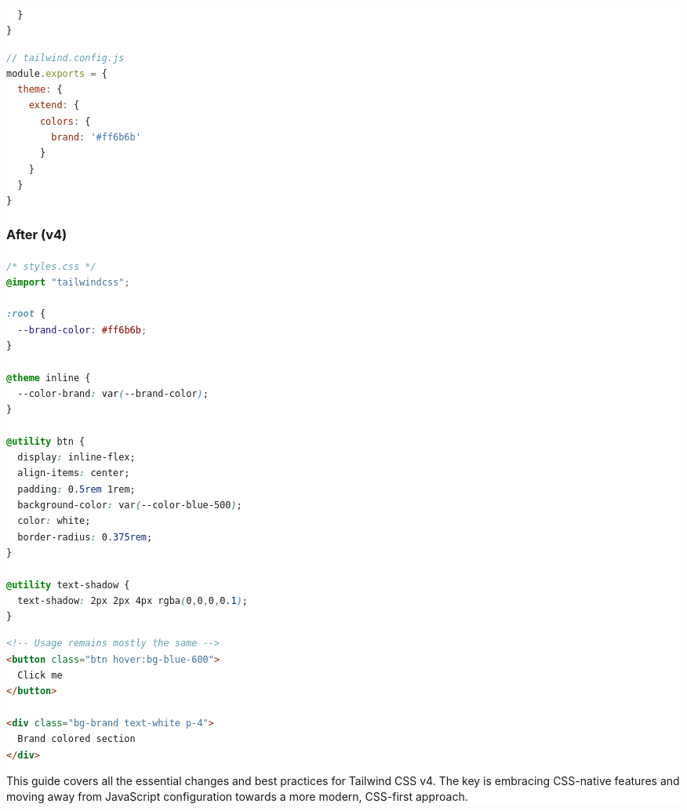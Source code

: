 ```css
  }
}
```

```javascript
// tailwind.config.js
module.exports = {
  theme: {
    extend: {
      colors: {
        brand: '#ff6b6b'
      }
    }
  }
}
```

### After (v4)
```css
/* styles.css */
@import "tailwindcss";

:root {
  --brand-color: #ff6b6b;
}

@theme inline {
  --color-brand: var(--brand-color);
}

@utility btn {
  display: inline-flex;
  align-items: center;
  padding: 0.5rem 1rem;
  background-color: var(--color-blue-500);
  color: white;
  border-radius: 0.375rem;
}

@utility text-shadow {
  text-shadow: 2px 2px 4px rgba(0,0,0,0.1);
}
```

```html
<!-- Usage remains mostly the same -->
<button class="btn hover:bg-blue-600">
  Click me
</button>

<div class="bg-brand text-white p-4">
  Brand colored section
</div>
```

This guide covers all the essential changes and best practices for Tailwind CSS v4. The key is embracing CSS-native features and moving away from JavaScript configuration towards a more modern, CSS-first approach.
